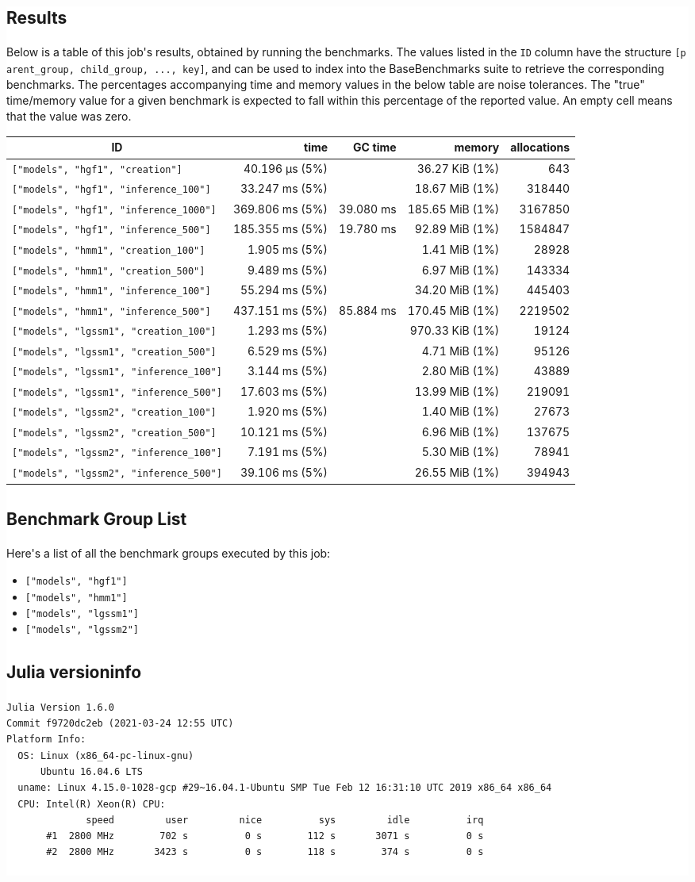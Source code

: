 ## Results
Below is a table of this job's results, obtained by running the benchmarks.
The values listed in the `ID` column have the structure `[parent_group, child_group, ..., key]`, and can be used to
index into the BaseBenchmarks suite to retrieve the corresponding benchmarks.
The percentages accompanying time and memory values in the below table are noise tolerances. The "true"
time/memory value for a given benchmark is expected to fall within this percentage of the reported value.
An empty cell means that the value was zero.

| ID                                      | time            | GC time   | memory          | allocations |
|-----------------------------------------|----------------:|----------:|----------------:|------------:|
| `["models", "hgf1", "creation"]`        |  40.196 μs (5%) |           |  36.27 KiB (1%) |         643 |
| `["models", "hgf1", "inference_100"]`   |  33.247 ms (5%) |           |  18.67 MiB (1%) |      318440 |
| `["models", "hgf1", "inference_1000"]`  | 369.806 ms (5%) | 39.080 ms | 185.65 MiB (1%) |     3167850 |
| `["models", "hgf1", "inference_500"]`   | 185.355 ms (5%) | 19.780 ms |  92.89 MiB (1%) |     1584847 |
| `["models", "hmm1", "creation_100"]`    |   1.905 ms (5%) |           |   1.41 MiB (1%) |       28928 |
| `["models", "hmm1", "creation_500"]`    |   9.489 ms (5%) |           |   6.97 MiB (1%) |      143334 |
| `["models", "hmm1", "inference_100"]`   |  55.294 ms (5%) |           |  34.20 MiB (1%) |      445403 |
| `["models", "hmm1", "inference_500"]`   | 437.151 ms (5%) | 85.884 ms | 170.45 MiB (1%) |     2219502 |
| `["models", "lgssm1", "creation_100"]`  |   1.293 ms (5%) |           | 970.33 KiB (1%) |       19124 |
| `["models", "lgssm1", "creation_500"]`  |   6.529 ms (5%) |           |   4.71 MiB (1%) |       95126 |
| `["models", "lgssm1", "inference_100"]` |   3.144 ms (5%) |           |   2.80 MiB (1%) |       43889 |
| `["models", "lgssm1", "inference_500"]` |  17.603 ms (5%) |           |  13.99 MiB (1%) |      219091 |
| `["models", "lgssm2", "creation_100"]`  |   1.920 ms (5%) |           |   1.40 MiB (1%) |       27673 |
| `["models", "lgssm2", "creation_500"]`  |  10.121 ms (5%) |           |   6.96 MiB (1%) |      137675 |
| `["models", "lgssm2", "inference_100"]` |   7.191 ms (5%) |           |   5.30 MiB (1%) |       78941 |
| `["models", "lgssm2", "inference_500"]` |  39.106 ms (5%) |           |  26.55 MiB (1%) |      394943 |

## Benchmark Group List
Here's a list of all the benchmark groups executed by this job:

- `["models", "hgf1"]`
- `["models", "hmm1"]`
- `["models", "lgssm1"]`
- `["models", "lgssm2"]`

## Julia versioninfo
```
Julia Version 1.6.0
Commit f9720dc2eb (2021-03-24 12:55 UTC)
Platform Info:
  OS: Linux (x86_64-pc-linux-gnu)
      Ubuntu 16.04.6 LTS
  uname: Linux 4.15.0-1028-gcp #29~16.04.1-Ubuntu SMP Tue Feb 12 16:31:10 UTC 2019 x86_64 x86_64
  CPU: Intel(R) Xeon(R) CPU: 
              speed         user         nice          sys         idle          irq
       #1  2800 MHz        702 s          0 s        112 s       3071 s          0 s
       #2  2800 MHz       3423 s          0 s        118 s        374 s          0 s
       
```